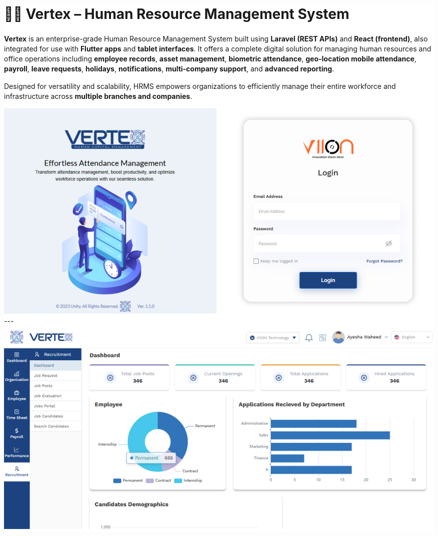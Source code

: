 # 👨‍💼 Vertex – Human Resource Management System

**Vertex** is an enterprise-grade Human Resource Management System built using **Laravel (REST APIs)** and **React (frontend)**, also integrated for use with **Flutter apps** and **tablet interfaces**. It offers a complete digital solution for managing human resources and office operations including **employee records**, **asset management**, **biometric attendance**, **geo-location mobile attendance**, **payroll**, **leave requests**, **holidays**, **notifications**, **multi-company support**, and **advanced reporting**.

Designed for versatility and scalability, HRMS empowers organizations to efficiently manage their entire workforce and infrastructure across **multiple branches and companies**.



<img src="https://github.com/ahmad6532/My_Projects/blob/main/Vertex/public/SS.png" />
---


<img src="https://github.com/ahmad6532/My_Projects/blob/main/Vertex/public/SSS.png" />
